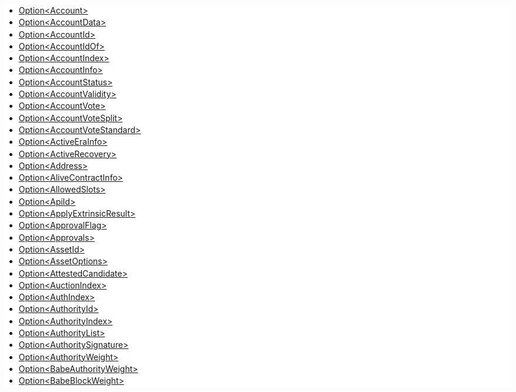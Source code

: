 * [Option\<Account>](_packages_types_src_augment_registry_._registry_.interfacetypes.md#option&lt;account&gt;)
* [Option\<AccountData>](_packages_types_src_augment_registry_._registry_.interfacetypes.md#option&lt;accountdata&gt;)
* [Option\<AccountId>](_packages_types_src_augment_registry_._registry_.interfacetypes.md#option&lt;accountid&gt;)
* [Option\<AccountIdOf>](_packages_types_src_augment_registry_._registry_.interfacetypes.md#option&lt;accountidof&gt;)
* [Option\<AccountIndex>](_packages_types_src_augment_registry_._registry_.interfacetypes.md#option&lt;accountindex&gt;)
* [Option\<AccountInfo>](_packages_types_src_augment_registry_._registry_.interfacetypes.md#option&lt;accountinfo&gt;)
* [Option\<AccountStatus>](_packages_types_src_augment_registry_._registry_.interfacetypes.md#option&lt;accountstatus&gt;)
* [Option\<AccountValidity>](_packages_types_src_augment_registry_._registry_.interfacetypes.md#option&lt;accountvalidity&gt;)
* [Option\<AccountVote>](_packages_types_src_augment_registry_._registry_.interfacetypes.md#option&lt;accountvote&gt;)
* [Option\<AccountVoteSplit>](_packages_types_src_augment_registry_._registry_.interfacetypes.md#option&lt;accountvotesplit&gt;)
* [Option\<AccountVoteStandard>](_packages_types_src_augment_registry_._registry_.interfacetypes.md#option&lt;accountvotestandard&gt;)
* [Option\<ActiveEraInfo>](_packages_types_src_augment_registry_._registry_.interfacetypes.md#option&lt;activeerainfo&gt;)
* [Option\<ActiveRecovery>](_packages_types_src_augment_registry_._registry_.interfacetypes.md#option&lt;activerecovery&gt;)
* [Option\<Address>](_packages_types_src_augment_registry_._registry_.interfacetypes.md#option&lt;address&gt;)
* [Option\<AliveContractInfo>](_packages_types_src_augment_registry_._registry_.interfacetypes.md#option&lt;alivecontractinfo&gt;)
* [Option\<AllowedSlots>](_packages_types_src_augment_registry_._registry_.interfacetypes.md#option&lt;allowedslots&gt;)
* [Option\<ApiId>](_packages_types_src_augment_registry_._registry_.interfacetypes.md#option&lt;apiid&gt;)
* [Option\<ApplyExtrinsicResult>](_packages_types_src_augment_registry_._registry_.interfacetypes.md#option&lt;applyextrinsicresult&gt;)
* [Option\<ApprovalFlag>](_packages_types_src_augment_registry_._registry_.interfacetypes.md#option&lt;approvalflag&gt;)
* [Option\<Approvals>](_packages_types_src_augment_registry_._registry_.interfacetypes.md#option&lt;approvals&gt;)
* [Option\<AssetId>](_packages_types_src_augment_registry_._registry_.interfacetypes.md#option&lt;assetid&gt;)
* [Option\<AssetOptions>](_packages_types_src_augment_registry_._registry_.interfacetypes.md#option&lt;assetoptions&gt;)
* [Option\<AttestedCandidate>](_packages_types_src_augment_registry_._registry_.interfacetypes.md#option&lt;attestedcandidate&gt;)
* [Option\<AuctionIndex>](_packages_types_src_augment_registry_._registry_.interfacetypes.md#option&lt;auctionindex&gt;)
* [Option\<AuthIndex>](_packages_types_src_augment_registry_._registry_.interfacetypes.md#option&lt;authindex&gt;)
* [Option\<AuthorityId>](_packages_types_src_augment_registry_._registry_.interfacetypes.md#option&lt;authorityid&gt;)
* [Option\<AuthorityIndex>](_packages_types_src_augment_registry_._registry_.interfacetypes.md#option&lt;authorityindex&gt;)
* [Option\<AuthorityList>](_packages_types_src_augment_registry_._registry_.interfacetypes.md#option&lt;authoritylist&gt;)
* [Option\<AuthoritySignature>](_packages_types_src_augment_registry_._registry_.interfacetypes.md#option&lt;authoritysignature&gt;)
* [Option\<AuthorityWeight>](_packages_types_src_augment_registry_._registry_.interfacetypes.md#option&lt;authorityweight&gt;)
* [Option\<BabeAuthorityWeight>](_packages_types_src_augment_registry_._registry_.interfacetypes.md#option&lt;babeauthorityweight&gt;)
* [Option\<BabeBlockWeight>](_packages_types_src_augment_registry_._registry_.interfacetypes.md#option&lt;babeblockweight&gt;)